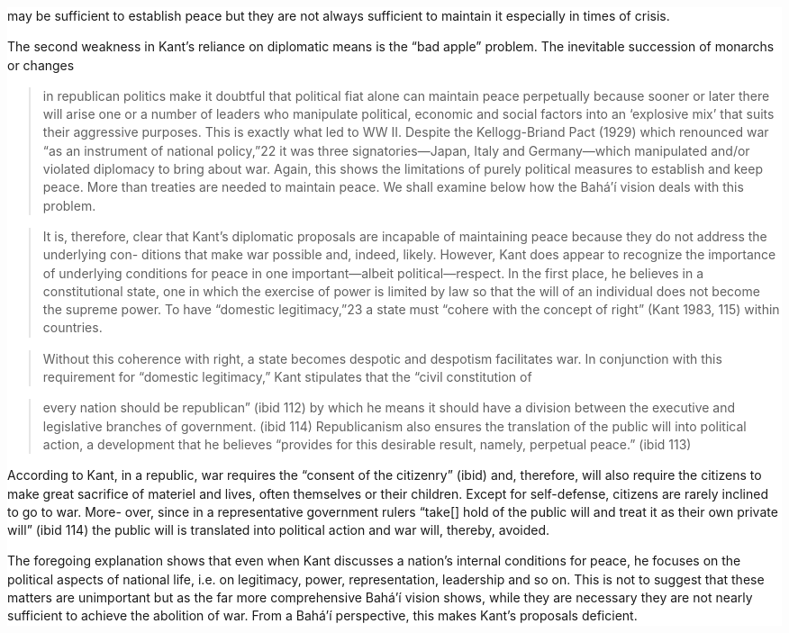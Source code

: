 may be sufficient to establish peace but they are not always sufficient
to maintain it especially in times of crisis.

The second weakness in Kant’s reliance on diplomatic means is the
“bad apple” problem. The inevitable succession of monarchs or changes

> in republican politics make it doubtful that political fiat alone can
> maintain peace perpetually because sooner or later there will arise one
> or a number of leaders who manipulate political, economic and social
> factors into an ‘explosive mix’ that suits their aggressive purposes. This
> is exactly what led to WW II. Despite the Kellogg-Briand Pact (1929)
> which renounced war “as an instrument of national policy,”22 it was
> three signatories—Japan, Italy and Germany—which manipulated
> and/or violated diplomacy to bring about war. Again, this shows the
> limitations of purely political measures to establish and keep peace.
> More than treaties are needed to maintain peace. We shall examine
> below how the Bahá’í vision deals with this problem.

> It is, therefore, clear that Kant’s diplomatic proposals are incapable of
> maintaining peace because they do not address the underlying con-
> ditions that make war possible and, indeed, likely. However, Kant
> does appear to recognize the importance of underlying conditions for
> peace in one important—albeit political—respect. In the first place,
> he believes in a constitutional state, one in which the exercise of power
> is limited by law so that the will of an individual does not become
> the supreme power. To have “domestic legitimacy,”23 a state must
“cohere with the concept of right” (Kant 1983, 115) within countries.

> Without this coherence with right, a state becomes despotic and
> despotism facilitates war. In conjunction with this requirement for
“domestic legitimacy,” Kant stipulates that the “civil constitution of

> every nation should be republican” (ibid 112) by which he means it
> should have a division between the executive and legislative branches
> of government. (ibid 114) Republicanism also ensures the translation
> of the public will into political action, a development that he believes
“provides for this desirable result, namely, perpetual peace.” (ibid 113)

According to Kant, in a republic, war requires the “consent of the
citizenry” (ibid) and, therefore, will also require the citizens to make
great sacrifice of materiel and lives, often themselves or their children.
Except for self-defense, citizens are rarely inclined to go to war. More-
over, since in a representative government rulers “take[] hold of the
public will and treat it as their own private will” (ibid 114) the public
will is translated into political action and war will, thereby, avoided.

The foregoing explanation shows that even when Kant discusses a
nation’s internal conditions for peace, he focuses on the political
aspects of national life, i.e. on legitimacy, power, representation,
leadership and so on. This is not to suggest that these matters
are unimportant but as the far more comprehensive Bahá’í vision
shows, while they are necessary they are not nearly sufficient to
achieve the abolition of war. From a Bahá’í perspective, this makes
Kant’s proposals deficient.
